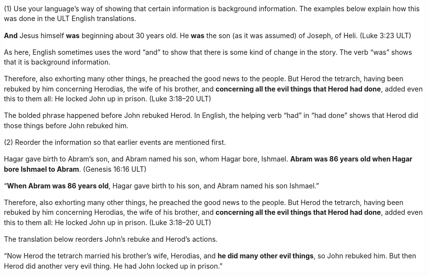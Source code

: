 (1\) Use your language’s way of showing that certain information is background information. The examples below explain how this was done in the ULT English translations.

**And** Jesus himself **was** beginning about 30 years old. He **was** the son (as it was assumed) of Joseph, of Heli. (Luke 3:23 ULT)

As here, English sometimes uses the word “and” to show that there is some kind of change in the story. The verb “was” shows that it is background information.

Therefore, also exhorting many other things, he preached the good news to the people. But Herod the tetrarch, having been rebuked by him concerning Herodias, the wife of his brother, and **concerning all the evil things that Herod had done**, added even this to them all: He locked John up in prison. (Luke 3:18–20 ULT)

The bolded phrase happened before John rebuked Herod. In English, the helping verb “had” in “had done” shows that Herod did those things before John rebuked him.

(2\) Reorder the information so that earlier events are mentioned first.

Hagar gave birth to Abram’s son, and Abram named his son, whom Hagar bore, Ishmael. **Abram was 86 years old when Hagar bore Ishmael to Abram**. (Genesis 16:16 ULT)

“**When Abram was 86 years old**, Hagar gave birth to his son, and Abram named his son Ishmael.”

Therefore, also exhorting many other things, he preached the good news to the people. But Herod the tetrarch, having been rebuked by him concerning Herodias, the wife of his brother, and **concerning all the evil things that Herod had done**, added even this to them all: He locked John up in prison. (Luke 3:18–20 ULT)

The translation below reorders John’s rebuke and Herod’s actions.

“Now Herod the tetrarch married his brother’s wife, Herodias, and **he did many other evil things**, so John rebuked him. But then Herod did another very evil thing. He had John locked up in prison.”
